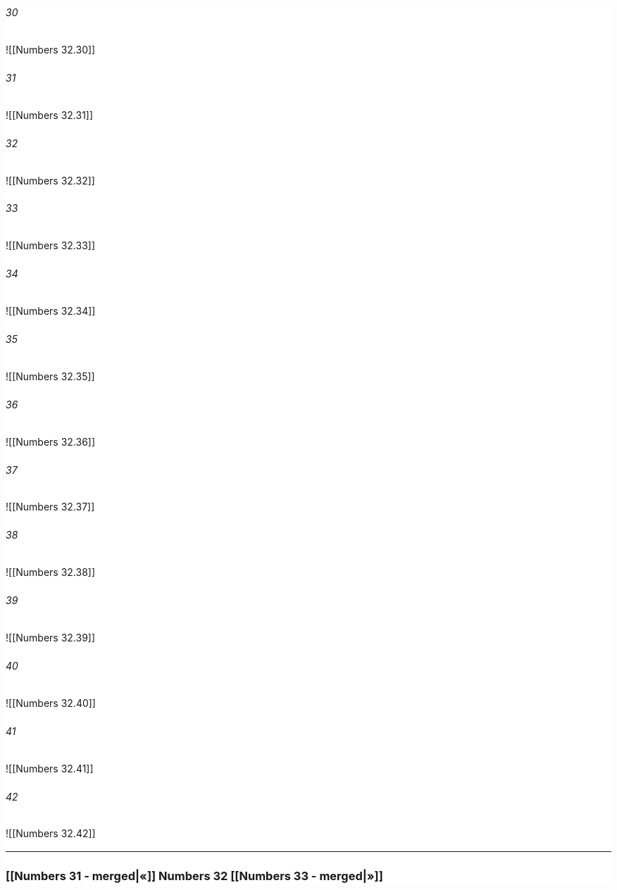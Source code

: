 ###### 30
![[Numbers 32.30]] 

###### 31
![[Numbers 32.31]] 

###### 32
![[Numbers 32.32]] 

###### 33
![[Numbers 32.33]]

###### 34
![[Numbers 32.34]] 

###### 35
![[Numbers 32.35]]

###### 36
![[Numbers 32.36]] 

###### 37
![[Numbers 32.37]] 

###### 38
![[Numbers 32.38]]

###### 39
![[Numbers 32.39]] 

###### 40
![[Numbers 32.40]] 

###### 41
![[Numbers 32.41]] 

###### 42
![[Numbers 32.42]] 


---
###  [[Numbers 31 - merged|«]] Numbers 32 [[Numbers 33 - merged|»]]